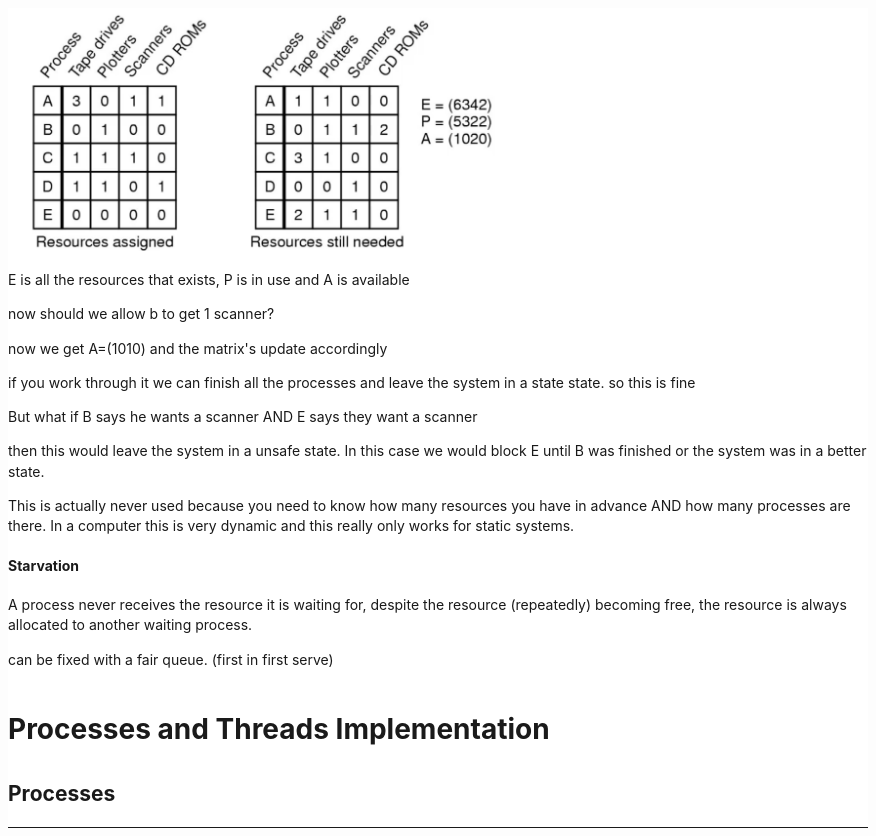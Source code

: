 <img src="src/Lecture_08/D_3.png" style="width: 500px;">

E is all the resources that exists, P is in use and A is available 

now should we allow b to get 1 scanner?

now we get A=(1010) and the matrix's update accordingly

if you work through it we can finish all the processes and leave the system in a state state. so this is fine

But what if B says he wants a scanner AND E says they want a scanner

then this would leave the system in a unsafe state. In this case we would block E until B was finished or the system was in a better state.

This is actually never used because you need to know how many resources you have in advance AND how many processes are there. In a computer this is very dynamic and this really only works for static systems. 

#### Starvation

A process never receives the resource it is waiting for,
despite the resource (repeatedly) becoming free, the
resource is always allocated to another waiting process.

can be fixed with a fair queue. (first in first serve)

# Processes and Threads Implementation

## Processes
---

